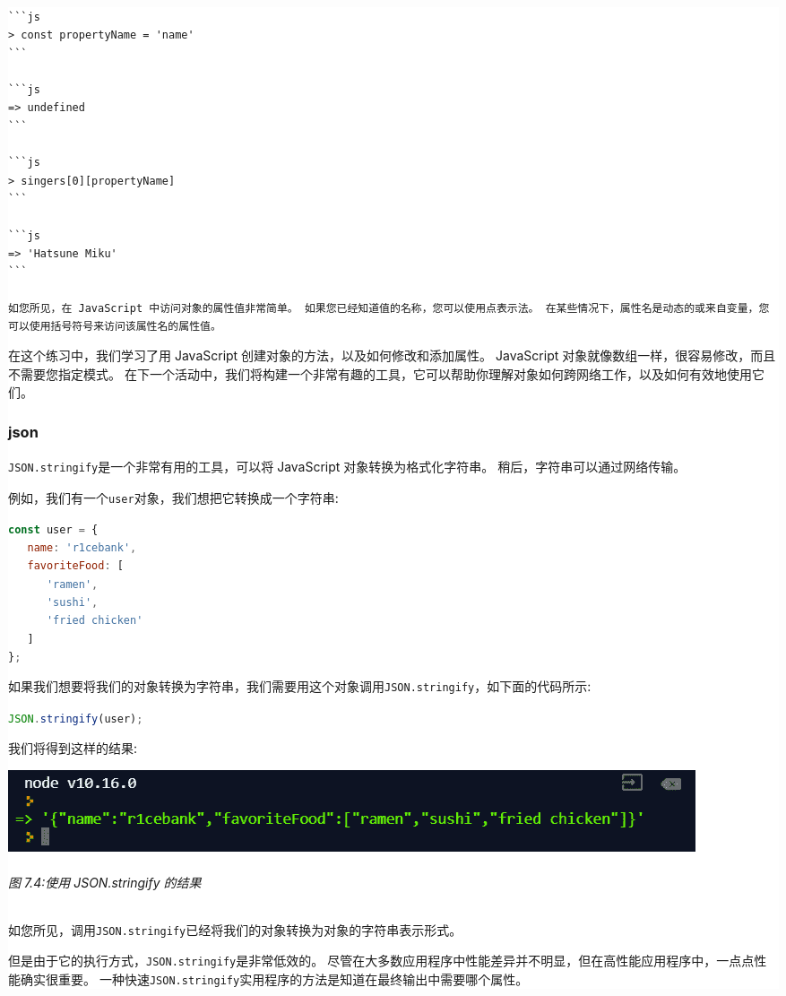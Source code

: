     ```js
    > const propertyName = 'name'
    ```

    ```js
    => undefined
    ```

    ```js
    > singers[0][propertyName]
    ```

    ```js
    => 'Hatsune Miku'
    ```

    如您所见，在 JavaScript 中访问对象的属性值非常简单。 如果您已经知道值的名称，您可以使用点表示法。 在某些情况下，属性名是动态的或来自变量，您可以使用括号符号来访问该属性名的属性值。

在这个练习中，我们学习了用 JavaScript 创建对象的方法，以及如何修改和添加属性。 JavaScript 对象就像数组一样，很容易修改，而且不需要您指定模式。 在下一个活动中，我们将构建一个非常有趣的工具，它可以帮助你理解对象如何跨网络工作，以及如何有效地使用它们。

### json

`JSON.stringify`是一个非常有用的工具，可以将 JavaScript 对象转换为格式化字符串。 稍后，字符串可以通过网络传输。

例如，我们有一个`user`对象，我们想把它转换成一个字符串:

```js
const user = {
   name: 'r1cebank',
   favoriteFood: [
      'ramen',
      'sushi',
      'fried chicken'
   ]
};
```

如果我们想要将我们的对象转换为字符串，我们需要用这个对象调用`JSON.stringify`，如下面的代码所示:

```js
JSON.stringify(user);
```

我们将得到这样的结果:

![Figure 7.4: Result using JSON.stringify ](img/C14587_07_04.jpg)

###### 图 7.4:使用 JSON.stringify 的结果

如您所见，调用`JSON.stringify`已经将我们的对象转换为对象的字符串表示形式。

但是由于它的执行方式，`JSON.stringify`是非常低效的。 尽管在大多数应用程序中性能差异并不明显，但在高性能应用程序中，一点点性能确实很重要。 一种快速`JSON.stringify`实用程序的方法是知道在最终输出中需要哪个属性。
